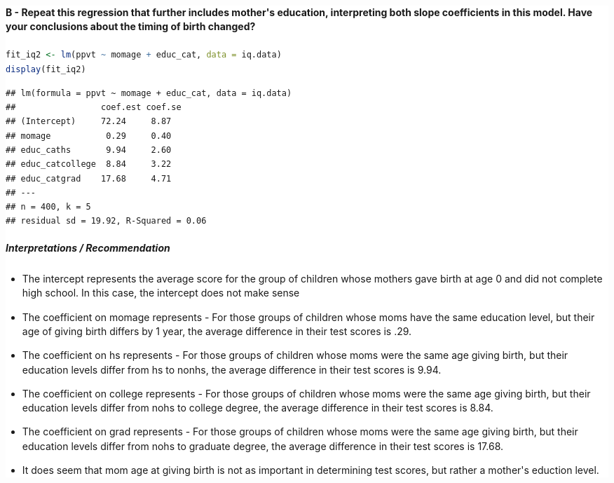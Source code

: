 #### B - Repeat this regression that further includes mother's education, interpreting both slope coefficients in this model. Have your conclusions about the timing of birth changed?

``` r
fit_iq2 <- lm(ppvt ~ momage + educ_cat, data = iq.data)
display(fit_iq2)
```

    ## lm(formula = ppvt ~ momage + educ_cat, data = iq.data)
    ##                 coef.est coef.se
    ## (Intercept)     72.24     8.87  
    ## momage           0.29     0.40  
    ## educ_caths       9.94     2.60  
    ## educ_catcollege  8.84     3.22  
    ## educ_catgrad    17.68     4.71  
    ## ---
    ## n = 400, k = 5
    ## residual sd = 19.92, R-Squared = 0.06

##### Interpretations / Recommendation

-   The intercept represents the average score for the group of children whose mothers gave birth at age 0 and did not complete high school. In this case, the intercept does not make sense

-   The coefficient on momage represents - For those groups of children whose moms have the same education level, but their age of giving birth differs by 1 year, the average difference in their test scores is .29.

-   The coefficient on hs represents - For those groups of children whose moms were the same age giving birth, but their education levels differ from hs to nonhs, the average difference in their test scores is 9.94.

-   The coefficient on college represents - For those groups of children whose moms were the same age giving birth, but their education levels differ from nohs to college degree, the average difference in their test scores is 8.84.

-   The coefficient on grad represents - For those groups of children whose moms were the same age giving birth, but their education levels differ from nohs to graduate degree, the average difference in their test scores is 17.68.

-   It does seem that mom age at giving birth is not as important in determining test scores, but rather a mother's eduction level.
